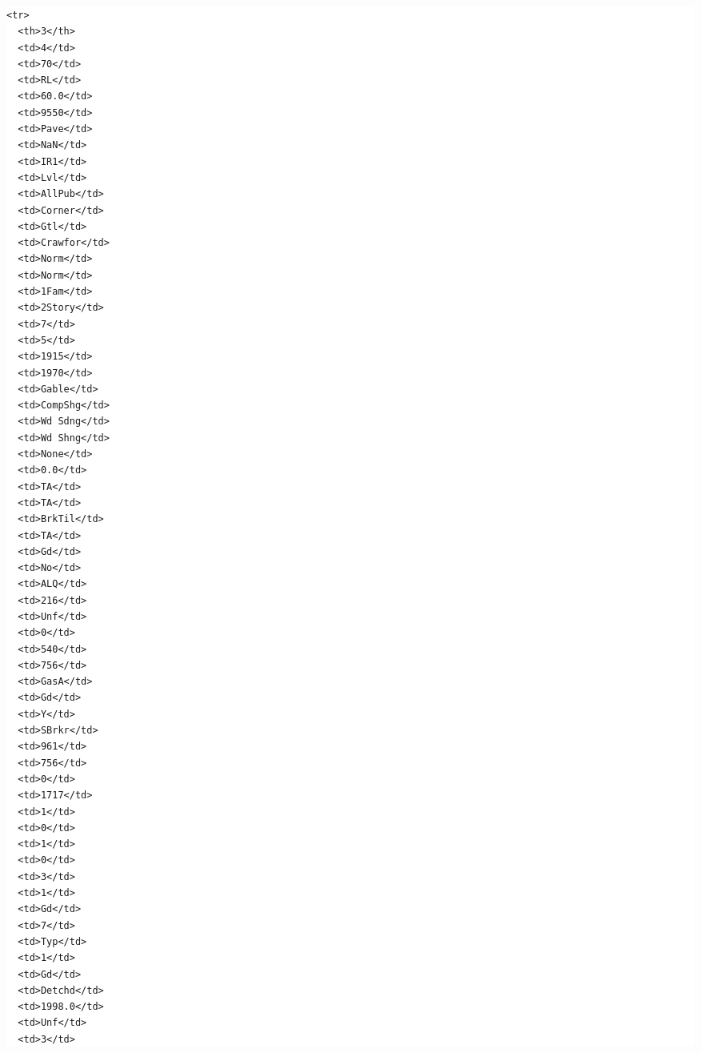     <tr>
      <th>3</th>
      <td>4</td>
      <td>70</td>
      <td>RL</td>
      <td>60.0</td>
      <td>9550</td>
      <td>Pave</td>
      <td>NaN</td>
      <td>IR1</td>
      <td>Lvl</td>
      <td>AllPub</td>
      <td>Corner</td>
      <td>Gtl</td>
      <td>Crawfor</td>
      <td>Norm</td>
      <td>Norm</td>
      <td>1Fam</td>
      <td>2Story</td>
      <td>7</td>
      <td>5</td>
      <td>1915</td>
      <td>1970</td>
      <td>Gable</td>
      <td>CompShg</td>
      <td>Wd Sdng</td>
      <td>Wd Shng</td>
      <td>None</td>
      <td>0.0</td>
      <td>TA</td>
      <td>TA</td>
      <td>BrkTil</td>
      <td>TA</td>
      <td>Gd</td>
      <td>No</td>
      <td>ALQ</td>
      <td>216</td>
      <td>Unf</td>
      <td>0</td>
      <td>540</td>
      <td>756</td>
      <td>GasA</td>
      <td>Gd</td>
      <td>Y</td>
      <td>SBrkr</td>
      <td>961</td>
      <td>756</td>
      <td>0</td>
      <td>1717</td>
      <td>1</td>
      <td>0</td>
      <td>1</td>
      <td>0</td>
      <td>3</td>
      <td>1</td>
      <td>Gd</td>
      <td>7</td>
      <td>Typ</td>
      <td>1</td>
      <td>Gd</td>
      <td>Detchd</td>
      <td>1998.0</td>
      <td>Unf</td>
      <td>3</td>